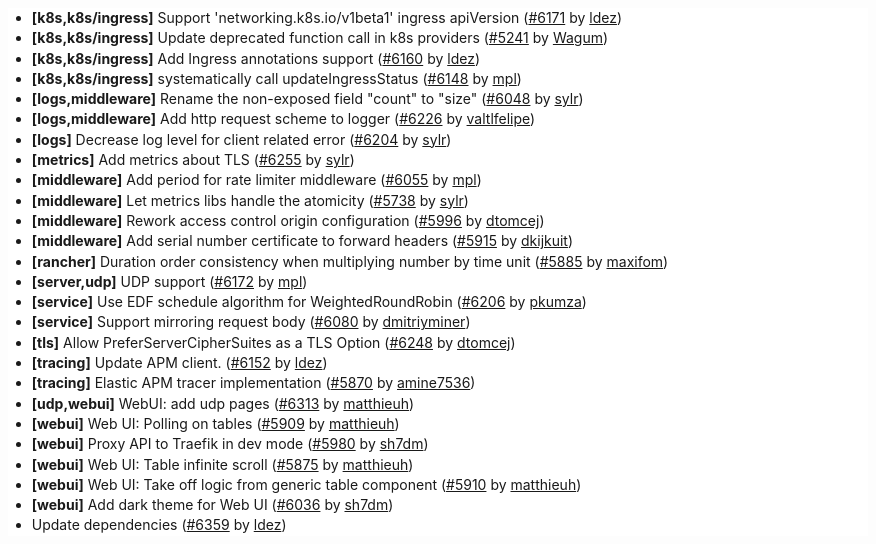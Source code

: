 - **[k8s,k8s/ingress]** Support &#39;networking.k8s.io/v1beta1&#39; ingress apiVersion ([#6171](https://github.com/traefik/traefik/pull/6171) by [ldez](https://github.com/ldez))
- **[k8s,k8s/ingress]** Update deprecated function call in k8s providers  ([#5241](https://github.com/traefik/traefik/pull/5241) by [Wagum](https://github.com/Wagum))
- **[k8s,k8s/ingress]** Add Ingress annotations support ([#6160](https://github.com/traefik/traefik/pull/6160) by [ldez](https://github.com/ldez))
- **[k8s,k8s/ingress]** systematically call updateIngressStatus ([#6148](https://github.com/traefik/traefik/pull/6148) by [mpl](https://github.com/mpl))
- **[logs,middleware]** Rename the non-exposed field &#34;count&#34; to &#34;size&#34; ([#6048](https://github.com/traefik/traefik/pull/6048) by [sylr](https://github.com/sylr))
- **[logs,middleware]** Add http request scheme to logger ([#6226](https://github.com/traefik/traefik/pull/6226) by [valtlfelipe](https://github.com/valtlfelipe))
- **[logs]** Decrease log level for client related error ([#6204](https://github.com/traefik/traefik/pull/6204) by [sylr](https://github.com/sylr))
- **[metrics]** Add metrics about TLS ([#6255](https://github.com/traefik/traefik/pull/6255) by [sylr](https://github.com/sylr))
- **[middleware]** Add period for rate limiter middleware ([#6055](https://github.com/traefik/traefik/pull/6055) by [mpl](https://github.com/mpl))
- **[middleware]** Let metrics libs handle the atomicity ([#5738](https://github.com/traefik/traefik/pull/5738) by [sylr](https://github.com/sylr))
- **[middleware]** Rework access control origin configuration ([#5996](https://github.com/traefik/traefik/pull/5996) by [dtomcej](https://github.com/dtomcej))
- **[middleware]** Add serial number certificate to forward headers ([#5915](https://github.com/traefik/traefik/pull/5915) by [dkijkuit](https://github.com/dkijkuit))
- **[rancher]** Duration order consistency when multiplying number by time unit ([#5885](https://github.com/traefik/traefik/pull/5885) by [maxifom](https://github.com/maxifom))
- **[server,udp]** UDP support ([#6172](https://github.com/traefik/traefik/pull/6172) by [mpl](https://github.com/mpl))
- **[service]** Use EDF schedule algorithm for WeightedRoundRobin ([#6206](https://github.com/traefik/traefik/pull/6206) by [pkumza](https://github.com/pkumza))
- **[service]** Support mirroring request body ([#6080](https://github.com/traefik/traefik/pull/6080) by [dmitriyminer](https://github.com/dmitriyminer))
- **[tls]** Allow PreferServerCipherSuites as a TLS Option ([#6248](https://github.com/traefik/traefik/pull/6248) by [dtomcej](https://github.com/dtomcej))
- **[tracing]** Update APM client. ([#6152](https://github.com/traefik/traefik/pull/6152) by [ldez](https://github.com/ldez))
- **[tracing]** Elastic APM tracer implementation ([#5870](https://github.com/traefik/traefik/pull/5870) by [amine7536](https://github.com/amine7536))
- **[udp,webui]** WebUI: add udp pages ([#6313](https://github.com/traefik/traefik/pull/6313) by [matthieuh](https://github.com/matthieuh))
- **[webui]** Web UI: Polling on tables ([#5909](https://github.com/traefik/traefik/pull/5909) by [matthieuh](https://github.com/matthieuh))
- **[webui]** Proxy API to Traefik in dev mode ([#5980](https://github.com/traefik/traefik/pull/5980) by [sh7dm](https://github.com/sh7dm))
- **[webui]** Web UI: Table infinite scroll ([#5875](https://github.com/traefik/traefik/pull/5875) by [matthieuh](https://github.com/matthieuh))
- **[webui]** Web UI: Take off logic from generic table component ([#5910](https://github.com/traefik/traefik/pull/5910) by [matthieuh](https://github.com/matthieuh))
- **[webui]** Add dark theme for Web UI ([#6036](https://github.com/traefik/traefik/pull/6036) by [sh7dm](https://github.com/sh7dm))
- Update dependencies ([#6359](https://github.com/traefik/traefik/pull/6359) by [ldez](https://github.com/ldez))
